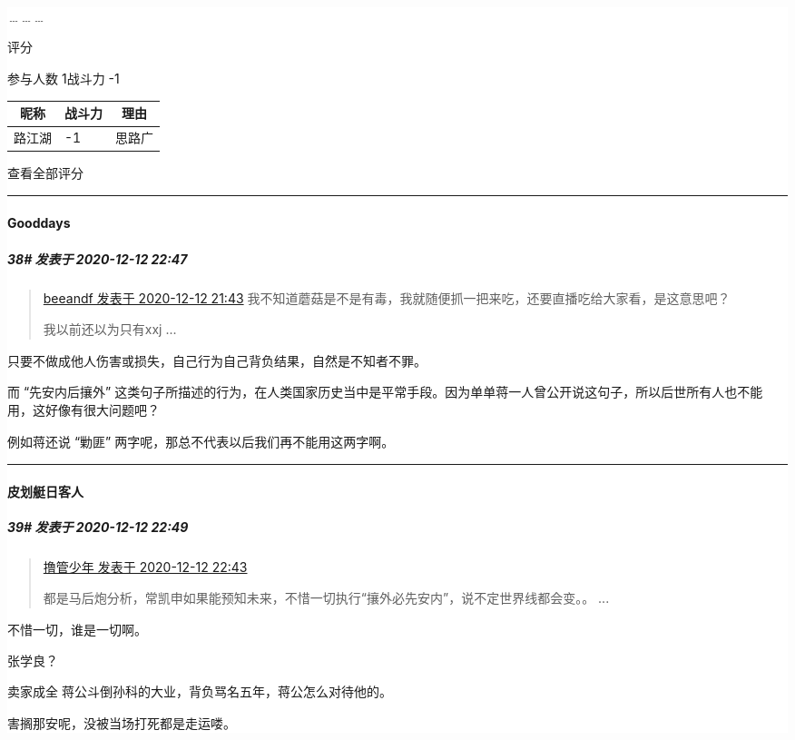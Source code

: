 

﹍﹍﹍

评分





 参与人数 1战斗力 -1

|昵称|战斗力|理由|
|----|---|---|
| 路江湖|-1|思路广|



查看全部评分






*****

####  Gooddays  
##### 38#       发表于 2020-12-12 22:47



<blockquote><a href="httphttps://bbs.saraba1st.com/2b/forum.php?mod=redirect&amp;goto=findpost&amp;pid=49699836&amp;ptid=1977221" target="_blank">beeandf 发表于 2020-12-12 21:43</a>
我不知道蘑菇是不是有毒，我就随便抓一把来吃，还要直播吃给大家看，是这意思吧？

我以前还以为只有xxj ...</blockquote>
只要不做成他人伤害或损失，自己行为自己背负结果，自然是不知者不罪。

而 “先安内后攘外” 这类句子所描述的行为，在人类国家历史当中是平常手段。因为单单蒋一人曾公开说这句子，所以后世所有人也不能用，这好像有很大问题吧？

例如蒋还说 “勦匪” 两字呢，那总不代表以后我们再不能用这两字啊。







*****

####  皮划艇日客人  
##### 39#       发表于 2020-12-12 22:49



<blockquote><a href="httphttps://bbs.saraba1st.com/2b/forum.php?mod=redirect&amp;goto=findpost&amp;pid=49700603&amp;ptid=1977221" target="_blank">撸管少年 发表于 2020-12-12 22:43</a>

都是马后炮分析，常凯申如果能预知未来，不惜一切执行“攘外必先安内”，说不定世界线都会变。。 ...</blockquote>
不惜一切，谁是一切啊。

张学良？

卖家成全 蒋公斗倒孙科的大业，背负骂名五年，蒋公怎么对待他的。

害搁那安呢，没被当场打死都是走运喽。
